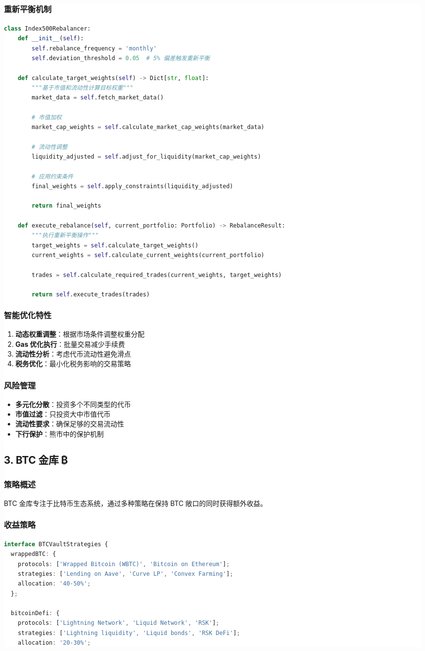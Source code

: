 ### 重新平衡机制
```python
class Index500Rebalancer:
    def __init__(self):
        self.rebalance_frequency = 'monthly'
        self.deviation_threshold = 0.05  # 5% 偏差触发重新平衡
    
    def calculate_target_weights(self) -> Dict[str, float]:
        """基于市值和流动性计算目标权重"""
        market_data = self.fetch_market_data()
        
        # 市值加权
        market_cap_weights = self.calculate_market_cap_weights(market_data)
        
        # 流动性调整
        liquidity_adjusted = self.adjust_for_liquidity(market_cap_weights)
        
        # 应用约束条件
        final_weights = self.apply_constraints(liquidity_adjusted)
        
        return final_weights
    
    def execute_rebalance(self, current_portfolio: Portfolio) -> RebalanceResult:
        """执行重新平衡操作"""
        target_weights = self.calculate_target_weights()
        current_weights = self.calculate_current_weights(current_portfolio)
        
        trades = self.calculate_required_trades(current_weights, target_weights)
        
        return self.execute_trades(trades)
```

### 智能优化特性
1. **动态权重调整**：根据市场条件调整权重分配
2. **Gas 优化执行**：批量交易减少手续费
3. **流动性分析**：考虑代币流动性避免滑点
4. **税务优化**：最小化税务影响的交易策略

### 风险管理
- **多元化分散**：投资多个不同类型的代币
- **市值过滤**：只投资大中市值代币
- **流动性要求**：确保足够的交易流动性
- **下行保护**：熊市中的保护机制

## 3. BTC 金库 ₿

### 策略概述
BTC 金库专注于比特币生态系统，通过多种策略在保持 BTC 敞口的同时获得额外收益。

### 收益策略
```typescript
interface BTCVaultStrategies {
  wrappedBTC: {
    protocols: ['Wrapped Bitcoin (WBTC)', 'Bitcoin on Ethereum'];
    strategies: ['Lending on Aave', 'Curve LP', 'Convex Farming'];
    allocation: '40-50%';
  };
  
  bitcoinDefi: {
    protocols: ['Lightning Network', 'Liquid Network', 'RSK'];
    strategies: ['Lightning liquidity', 'Liquid bonds', 'RSK DeFi'];
    allocation: '20-30%';
```